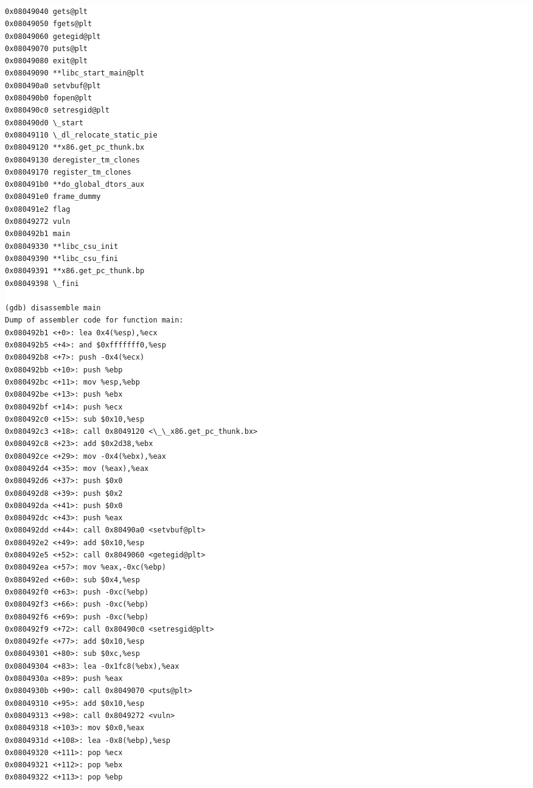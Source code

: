 ```
0x08049040 gets@plt
0x08049050 fgets@plt
0x08049060 getegid@plt
0x08049070 puts@plt
0x08049080 exit@plt
0x08049090 **libc_start_main@plt
0x080490a0 setvbuf@plt
0x080490b0 fopen@plt
0x080490c0 setresgid@plt
0x080490d0 \_start
0x08049110 \_dl_relocate_static_pie
0x08049120 **x86.get_pc_thunk.bx
0x08049130 deregister_tm_clones
0x08049170 register_tm_clones
0x080491b0 **do_global_dtors_aux
0x080491e0 frame_dummy
0x080491e2 flag
0x08049272 vuln
0x080492b1 main
0x08049330 **libc_csu_init
0x08049390 **libc_csu_fini
0x08049391 **x86.get_pc_thunk.bp
0x08049398 \_fini

(gdb) disassemble main
Dump of assembler code for function main:
0x080492b1 <+0>: lea 0x4(%esp),%ecx
0x080492b5 <+4>: and $0xfffffff0,%esp
0x080492b8 <+7>: push -0x4(%ecx)
0x080492bb <+10>: push %ebp
0x080492bc <+11>: mov %esp,%ebp
0x080492be <+13>: push %ebx
0x080492bf <+14>: push %ecx
0x080492c0 <+15>: sub $0x10,%esp
0x080492c3 <+18>: call 0x8049120 <\_\_x86.get_pc_thunk.bx>
0x080492c8 <+23>: add $0x2d38,%ebx
0x080492ce <+29>: mov -0x4(%ebx),%eax
0x080492d4 <+35>: mov (%eax),%eax
0x080492d6 <+37>: push $0x0
0x080492d8 <+39>: push $0x2
0x080492da <+41>: push $0x0
0x080492dc <+43>: push %eax
0x080492dd <+44>: call 0x80490a0 <setvbuf@plt>
0x080492e2 <+49>: add $0x10,%esp
0x080492e5 <+52>: call 0x8049060 <getegid@plt>
0x080492ea <+57>: mov %eax,-0xc(%ebp)
0x080492ed <+60>: sub $0x4,%esp
0x080492f0 <+63>: push -0xc(%ebp)
0x080492f3 <+66>: push -0xc(%ebp)
0x080492f6 <+69>: push -0xc(%ebp)
0x080492f9 <+72>: call 0x80490c0 <setresgid@plt>
0x080492fe <+77>: add $0x10,%esp
0x08049301 <+80>: sub $0xc,%esp
0x08049304 <+83>: lea -0x1fc8(%ebx),%eax
0x0804930a <+89>: push %eax
0x0804930b <+90>: call 0x8049070 <puts@plt>
0x08049310 <+95>: add $0x10,%esp
0x08049313 <+98>: call 0x8049272 <vuln>
0x08049318 <+103>: mov $0x0,%eax
0x0804931d <+108>: lea -0x8(%ebp),%esp
0x08049320 <+111>: pop %ecx
0x08049321 <+112>: pop %ebx
0x08049322 <+113>: pop %ebp
```
